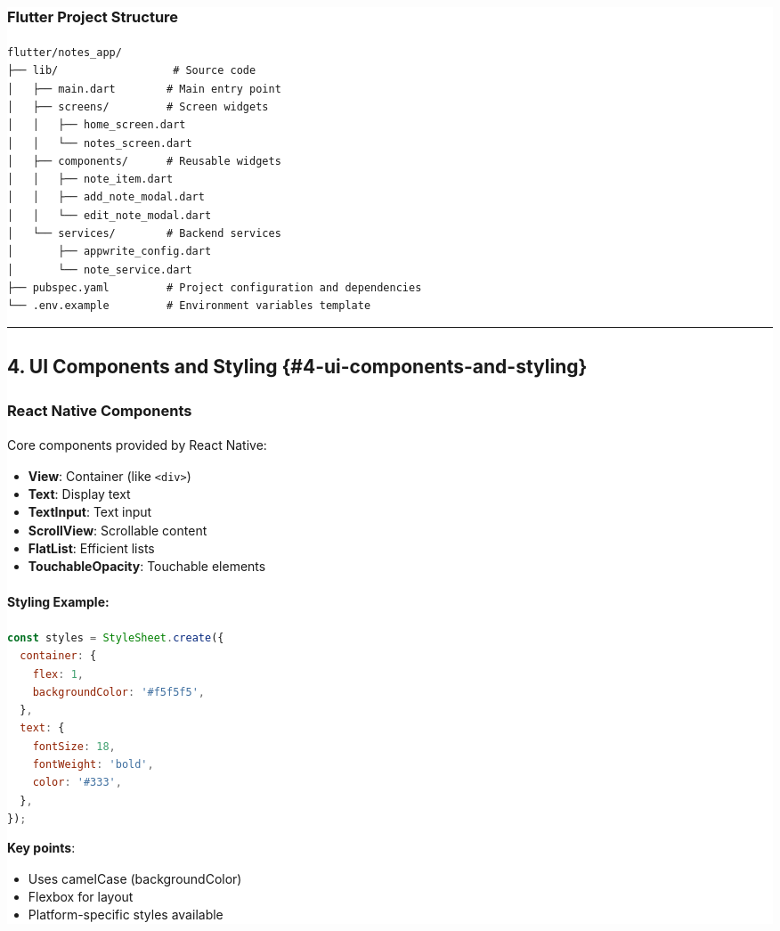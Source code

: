### Flutter Project Structure

```
flutter/notes_app/
├── lib/                  # Source code
│   ├── main.dart        # Main entry point
│   ├── screens/         # Screen widgets
│   │   ├── home_screen.dart
│   │   └── notes_screen.dart
│   ├── components/      # Reusable widgets
│   │   ├── note_item.dart
│   │   ├── add_note_modal.dart
│   │   └── edit_note_modal.dart
│   └── services/        # Backend services
│       ├── appwrite_config.dart
│       └── note_service.dart
├── pubspec.yaml         # Project configuration and dependencies
└── .env.example         # Environment variables template
```

---

## 4. UI Components and Styling {#4-ui-components-and-styling}

### React Native Components

Core components provided by React Native:

- **View**: Container (like `<div>`)
- **Text**: Display text
- **TextInput**: Text input
- **ScrollView**: Scrollable content
- **FlatList**: Efficient lists
- **TouchableOpacity**: Touchable elements

#### Styling Example:

```javascript
const styles = StyleSheet.create({
  container: {
    flex: 1,
    backgroundColor: '#f5f5f5',
  },
  text: {
    fontSize: 18,
    fontWeight: 'bold',
    color: '#333',
  },
});
```

**Key points**:
- Uses camelCase (backgroundColor)
- Flexbox for layout
- Platform-specific styles available
